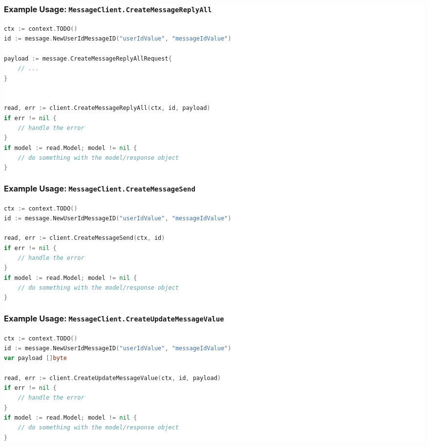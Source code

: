 
### Example Usage: `MessageClient.CreateMessageReplyAll`

```go
ctx := context.TODO()
id := message.NewUserIdMessageID("userIdValue", "messageIdValue")

payload := message.CreateMessageReplyAllRequest{
	// ...
}


read, err := client.CreateMessageReplyAll(ctx, id, payload)
if err != nil {
	// handle the error
}
if model := read.Model; model != nil {
	// do something with the model/response object
}
```


### Example Usage: `MessageClient.CreateMessageSend`

```go
ctx := context.TODO()
id := message.NewUserIdMessageID("userIdValue", "messageIdValue")

read, err := client.CreateMessageSend(ctx, id)
if err != nil {
	// handle the error
}
if model := read.Model; model != nil {
	// do something with the model/response object
}
```


### Example Usage: `MessageClient.CreateUpdateMessageValue`

```go
ctx := context.TODO()
id := message.NewUserIdMessageID("userIdValue", "messageIdValue")
var payload []byte

read, err := client.CreateUpdateMessageValue(ctx, id, payload)
if err != nil {
	// handle the error
}
if model := read.Model; model != nil {
	// do something with the model/response object
}
```
